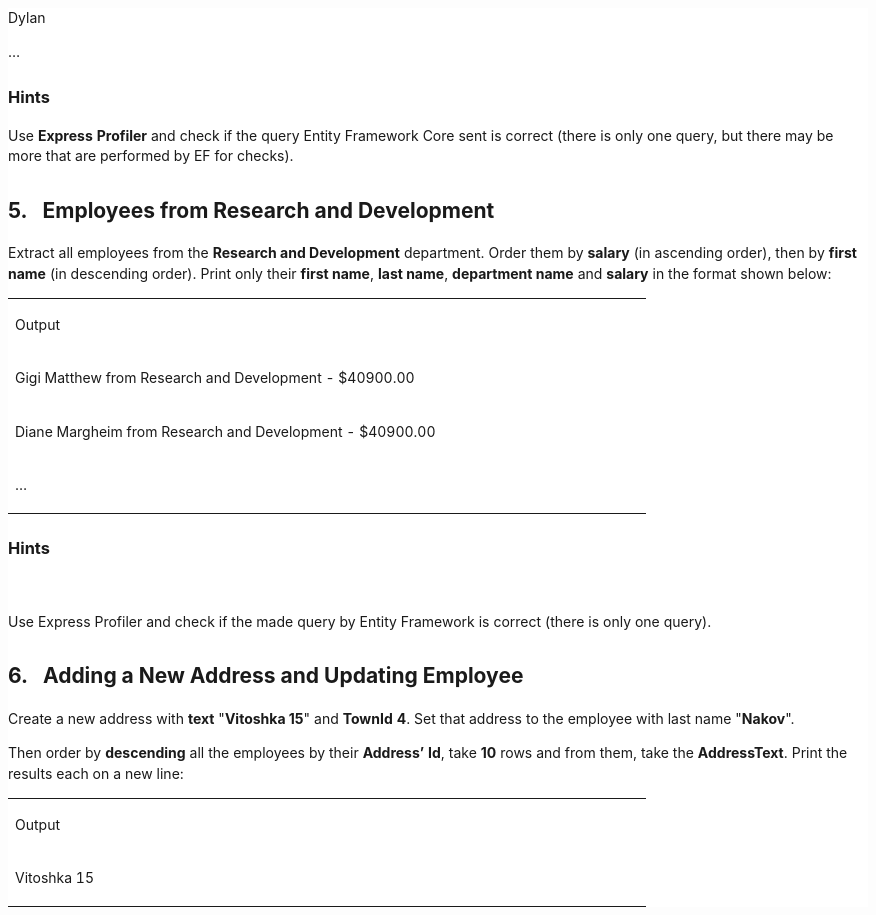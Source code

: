 <p>Dylan</p>
</td>
</tr>
<tr>
<td width="540">
<p>&hellip;</p>
</td>
</tr>
</tbody>
</table>
<h3>Hints</h3>
<p>Use <strong>Express</strong> <strong>Profiler</strong> and check if the query Entity Framework Core sent is correct (there is only one query, but there may be more that are performed by EF for checks).</p>
<h2>5.&nbsp;&nbsp; Employees from Research and Development</h2>
<p>Extract all employees from the <strong>Research and Development</strong> department. Order them by <strong>salary</strong> (in ascending order), then by <strong>first name</strong> (in descending order). Print only their <strong>first name</strong>, <strong>last name</strong>, <strong>department name</strong> and <strong>salary</strong> in the format shown below:</p>
<table width="0">
<tbody>
<tr>
<td width="624">
<p>Output</p>
</td>
</tr>
<tr>
<td width="624">
<p>Gigi Matthew from Research and Development - $40900.00</p>
</td>
</tr>
<tr>
<td width="624">
<p>Diane Margheim from Research and Development - $40900.00</p>
</td>
</tr>
<tr>
<td width="624">
<p>&hellip;</p>
</td>
</tr>
</tbody>
</table>
<h3>Hints</h3>
<p>&nbsp;</p>
<p>Use Express Profiler and check if the made query by Entity Framework is correct (there is only one query).</p>
<h2>6.&nbsp;&nbsp; Adding a New Address and Updating Employee</h2>
<p>Create a new address with <strong>text</strong> "<strong>Vitoshka 15</strong>" and <strong>TownId</strong> <strong>4</strong>. Set that address to the employee with last name "<strong>Nakov</strong>".</p>
<p>Then order by <strong>descending</strong> all the employees by their <strong>Address&rsquo;</strong> <strong>Id</strong>, take <strong>10</strong> rows and from them, take the <strong>AddressText</strong>. Print the results each on a new line:</p>
<table width="0">
<tbody>
<tr>
<td width="624">
<p>Output</p>
</td>
</tr>
<tr>
<td width="624">
<p>Vitoshka 15</p>